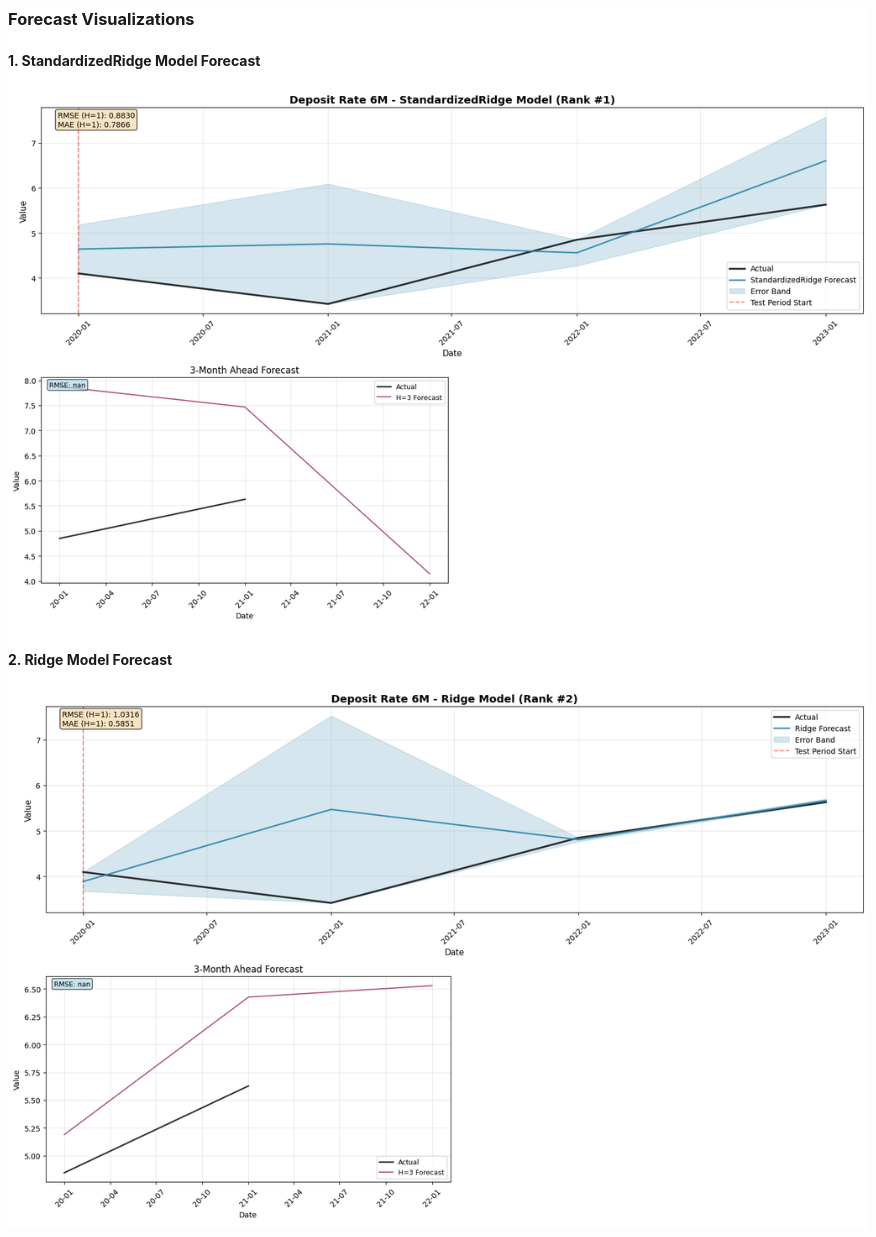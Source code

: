 ### Forecast Visualizations

#### 1. StandardizedRidge Model Forecast
![StandardizedRidge Forecast](visualizations/Deposit_Rate_6M_standardizedridge_rank1.png)

#### 2. Ridge Model Forecast
![Ridge Forecast](visualizations/Deposit_Rate_6M_ridge_rank2.png)
